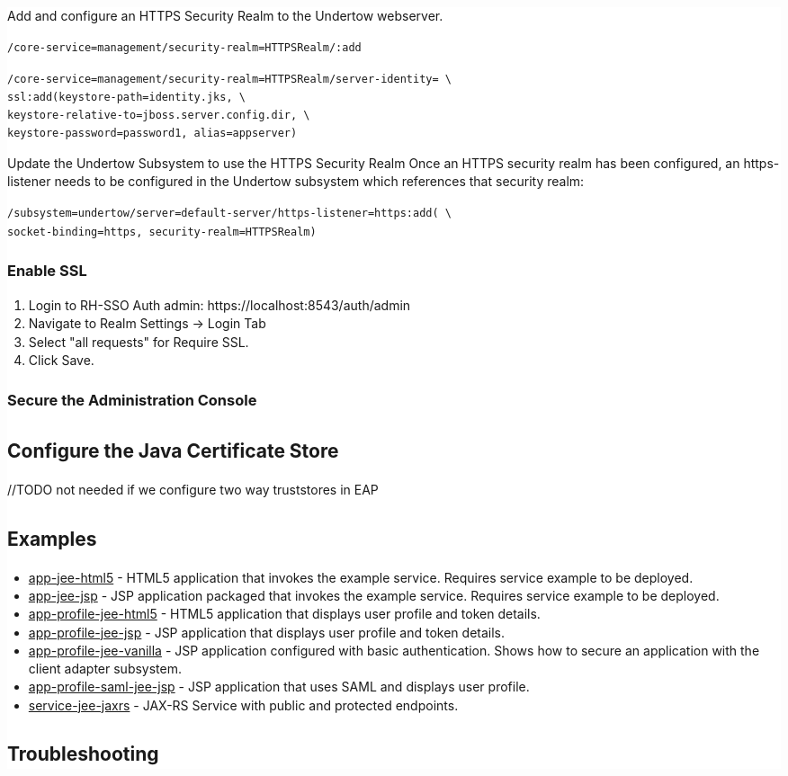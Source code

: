 Add and configure an HTTPS Security Realm to the Undertow webserver.
   ````
   /core-service=management/security-realm=HTTPSRealm/:add
   ````
   ````
   /core-service=management/security-realm=HTTPSRealm/server-identity= \
   ssl:add(keystore-path=identity.jks, \
   keystore-relative-to=jboss.server.config.dir, \
   keystore-password=password1, alias=appserver)
   ````

Update the Undertow Subsystem to use the HTTPS Security Realm
Once an HTTPS security realm has been configured, an https-listener needs to be configured in the Undertow subsystem which references that security realm:
   ````
   /subsystem=undertow/server=default-server/https-listener=https:add( \
   socket-binding=https, security-realm=HTTPSRealm)
   ````
   
### <a id="jboss-eap-certificate"></a>Enable SSL

1. Login to RH-SSO Auth admin: 
https://localhost:8543/auth/admin
2. Navigate to Realm Settings -> Login Tab
3. Select "all requests" for Require SSL.
4. Click Save.


### <a id="jboss-eap-certificate"></a>Secure the Administration Console

<a id="java-certificate"></a>Configure the Java Certificate Store
--------------------------------------------------------------
//TODO not needed if we configure two way truststores in EAP

Examples
--------

* [app-jee-html5](app-jee-html5/README.md) - HTML5 application that invokes the example service. Requires service example to be deployed.
* [app-jee-jsp](app-jee-jsp/README.md) - JSP application packaged that invokes the example service. Requires service example to be deployed.
* [app-profile-jee-html5](app-profile-jee-html5/README.md) - HTML5 application that displays user profile and token details.
* [app-profile-jee-jsp](app-profile-jee-jsp/README.md) - JSP application that displays user profile and token details.
* [app-profile-jee-vanilla](app-profile-jee-vanilla/README.md) - JSP application configured with basic authentication. Shows how to secure an application with the client adapter subsystem.
* [app-profile-saml-jee-jsp](app-profile-saml-jee-jsp/README.md) - JSP application that uses SAML and displays user profile.
* [service-jee-jaxrs](service-jee-jaxrs/README.md) - JAX-RS Service with public and protected endpoints.


Troubleshooting
---------------
